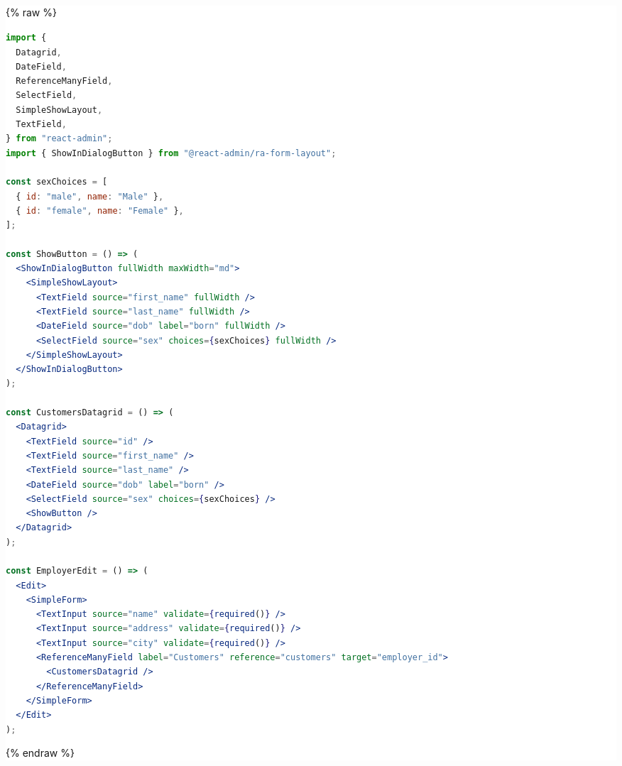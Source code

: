 {% raw %}

```jsx
import {
  Datagrid,
  DateField,
  ReferenceManyField,
  SelectField,
  SimpleShowLayout,
  TextField,
} from "react-admin";
import { ShowInDialogButton } from "@react-admin/ra-form-layout";

const sexChoices = [
  { id: "male", name: "Male" },
  { id: "female", name: "Female" },
];

const ShowButton = () => (
  <ShowInDialogButton fullWidth maxWidth="md">
    <SimpleShowLayout>
      <TextField source="first_name" fullWidth />
      <TextField source="last_name" fullWidth />
      <DateField source="dob" label="born" fullWidth />
      <SelectField source="sex" choices={sexChoices} fullWidth />
    </SimpleShowLayout>
  </ShowInDialogButton>
);

const CustomersDatagrid = () => (
  <Datagrid>
    <TextField source="id" />
    <TextField source="first_name" />
    <TextField source="last_name" />
    <DateField source="dob" label="born" />
    <SelectField source="sex" choices={sexChoices} />
    <ShowButton />
  </Datagrid>
);

const EmployerEdit = () => (
  <Edit>
    <SimpleForm>
      <TextInput source="name" validate={required()} />
      <TextInput source="address" validate={required()} />
      <TextInput source="city" validate={required()} />
      <ReferenceManyField label="Customers" reference="customers" target="employer_id">
        <CustomersDatagrid />
      </ReferenceManyField>
    </SimpleForm>
  </Edit>
);
```

{% endraw %}
